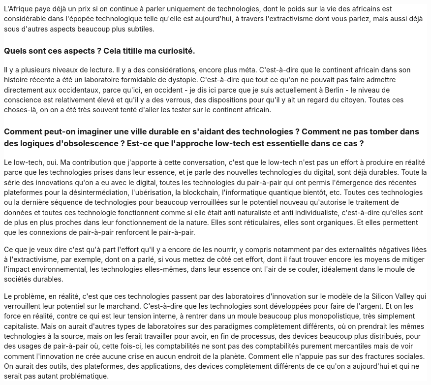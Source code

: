 
L'Afrique paye déjà un prix si on continue à parler uniquement de technologies, dont le poids sur la vie des africains est considérable dans l'épopée technologique telle qu'elle est aujourd'hui, à travers l'extractivisme dont vous parlez, mais aussi déjà sous d'autres aspects beaucoup plus subtiles.


### Quels sont ces aspects ? Cela titille ma curiosité.


Il y a plusieurs niveaux de lecture. Il y a des considérations, encore plus méta. C'est-à-dire que le continent africain dans son histoire récente a été un laboratoire formidable de dystopie. C'est-à-dire que tout ce qu'on ne pouvait pas faire admettre directement aux occidentaux, parce qu'ici, en occident - je dis ici parce que je suis actuellement à Berlin -
le niveau de conscience est relativement élevé et qu'il y a des verrous, des dispositions pour qu'il y ait un regard du citoyen. Toutes ces choses-là, on on a été très souvent tenté d'aller les tester sur le continent africain.


### Comment peut-on imaginer une ville durable en s'aidant des technologies ? Comment ne pas tomber dans des logiques d'obsolescence ? Est-ce que l'approche low-tech est essentielle dans ce cas ?


Le low-tech, oui. Ma contribution que j'apporte à cette conversation, c'est que le low-tech n'est pas un effort à produire en réalité parce que les technologies prises dans leur essence, et je parle des nouvelles technologies du digital, sont déjà durables. Toute la série des innovations qu'on a eu avec le digital, toutes les technologies du pair-à-pair qui ont permis l'émergence des récentes plateformes pour la désintermédiation, l'ubérisation, la blockchain, l'informatique quantique bientôt, etc. Toutes ces technologies ou la dernière séquence de technologies pour beaucoup verrouillées sur le potentiel nouveau qu'autorise le traitement de données et toutes ces technologie fonctionnent comme si elle était anti naturaliste et anti individualiste, c'est-à-dire qu'elles sont de plus en plus proches dans leur fonctionnement de la nature. Elles sont réticulaires, elles sont organiques. Et elles permettent que les connexions de pair-à-pair renforcent le pair-à-pair.


Ce que je veux dire c'est qu'à part l'effort qu'il y a encore de les nourrir, y compris notamment par des externalités négatives liées à l'extractivisme, par exemple, dont on a parlé, si vous mettez de côté cet effort, dont il faut trouver encore les moyens de mitiger l'impact environnemental, les technologies elles-mêmes, dans leur essence ont l'air de se couler, idéalement dans le moule de sociétés durables.


Le problème, en réalité, c'est que ces technologies passent par des laboratoires d'innovation sur le modèle de la Silicon Valley qui verrouillent leur potentiel sur le marchand. C'est-à-dire que les technologies sont développées pour faire de l'argent. Et on les force en réalité, contre ce qui est leur tension interne, à rentrer dans un moule beaucoup plus monopolistique, très simplement capitaliste. Mais on aurait d'autres types de laboratoires sur des paradigmes complètement différents, où on prendrait les mêmes technologies à la source, mais on les ferait travailler pour avoir, en fin de processus, des devices beaucoup plus distribués, pour des usages de pair-à-pair où, cette fois-ci, les comptabilités ne sont pas des comptabilités purement mercantiles mais de voir comment l'innovation ne crée aucune crise en aucun endroit de la planète. Comment elle n'appuie pas sur des fractures sociales. On aurait des outils, des plateformes, des applications, des devices complètement différents de ce qu'on a aujourd'hui et qui ne serait pas autant problématique.
